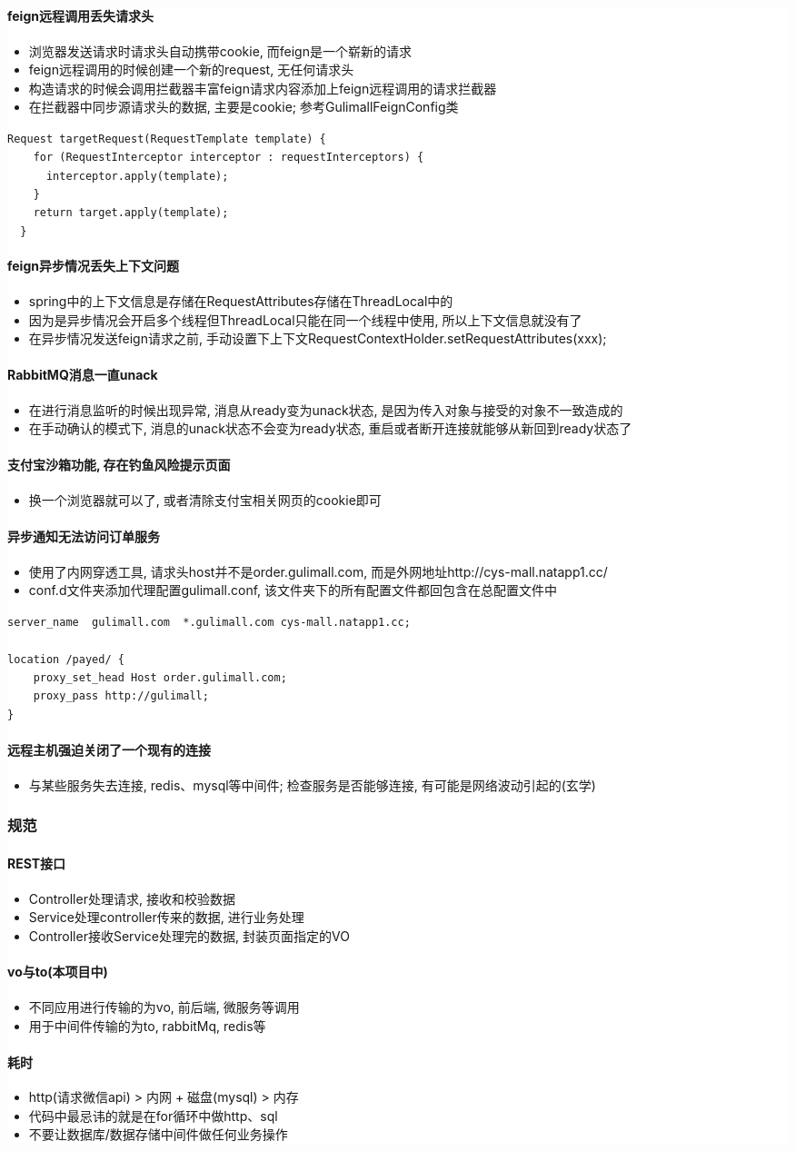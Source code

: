 #### feign远程调用丢失请求头
- 浏览器发送请求时请求头自动携带cookie, 而feign是一个崭新的请求
- feign远程调用的时候创建一个新的request, 无任何请求头
- 构造请求的时候会调用拦截器丰富feign请求内容添加上feign远程调用的请求拦截器
- 在拦截器中同步源请求头的数据, 主要是cookie; 参考GulimallFeignConfig类
```
Request targetRequest(RequestTemplate template) {
    for (RequestInterceptor interceptor : requestInterceptors) {
      interceptor.apply(template);
    }
    return target.apply(template);
  }
```

#### feign异步情况丢失上下文问题
- spring中的上下文信息是存储在RequestAttributes存储在ThreadLocal中的
- 因为是异步情况会开启多个线程但ThreadLocal只能在同一个线程中使用, 所以上下文信息就没有了
- 在异步情况发送feign请求之前, 手动设置下上下文RequestContextHolder.setRequestAttributes(xxx);

#### RabbitMQ消息一直unack
- 在进行消息监听的时候出现异常, 消息从ready变为unack状态, 是因为传入对象与接受的对象不一致造成的
- 在手动确认的模式下, 消息的unack状态不会变为ready状态, 重启或者断开连接就能够从新回到ready状态了

#### 支付宝沙箱功能, 存在钓鱼风险提示页面
- 换一个浏览器就可以了, 或者清除支付宝相关网页的cookie即可

#### 异步通知无法访问订单服务
- 使用了内网穿透工具, 请求头host并不是order.gulimall.com, 而是外网地址http://cys-mall.natapp1.cc/
- conf.d文件夹添加代理配置gulimall.conf, 该文件夹下的所有配置文件都回包含在总配置文件中
```
server_name  gulimall.com  *.gulimall.com cys-mall.natapp1.cc;

location /payed/ {
    proxy_set_head Host order.gulimall.com;
    proxy_pass http://gulimall;
}
```

#### 远程主机强迫关闭了一个现有的连接
- 与某些服务失去连接, redis、mysql等中间件; 检查服务是否能够连接, 有可能是网络波动引起的(玄学)

### 规范
#### REST接口
- Controller处理请求, 接收和校验数据
- Service处理controller传来的数据, 进行业务处理
- Controller接收Service处理完的数据, 封装页面指定的VO

#### vo与to(本项目中)
- 不同应用进行传输的为vo, 前后端, 微服务等调用
- 用于中间件传输的为to, rabbitMq, redis等

#### 耗时
- http(请求微信api) > 内网 + 磁盘(mysql) > 内存
- 代码中最忌讳的就是在for循环中做http、sql
- 不要让数据库/数据存储中间件做任何业务操作
